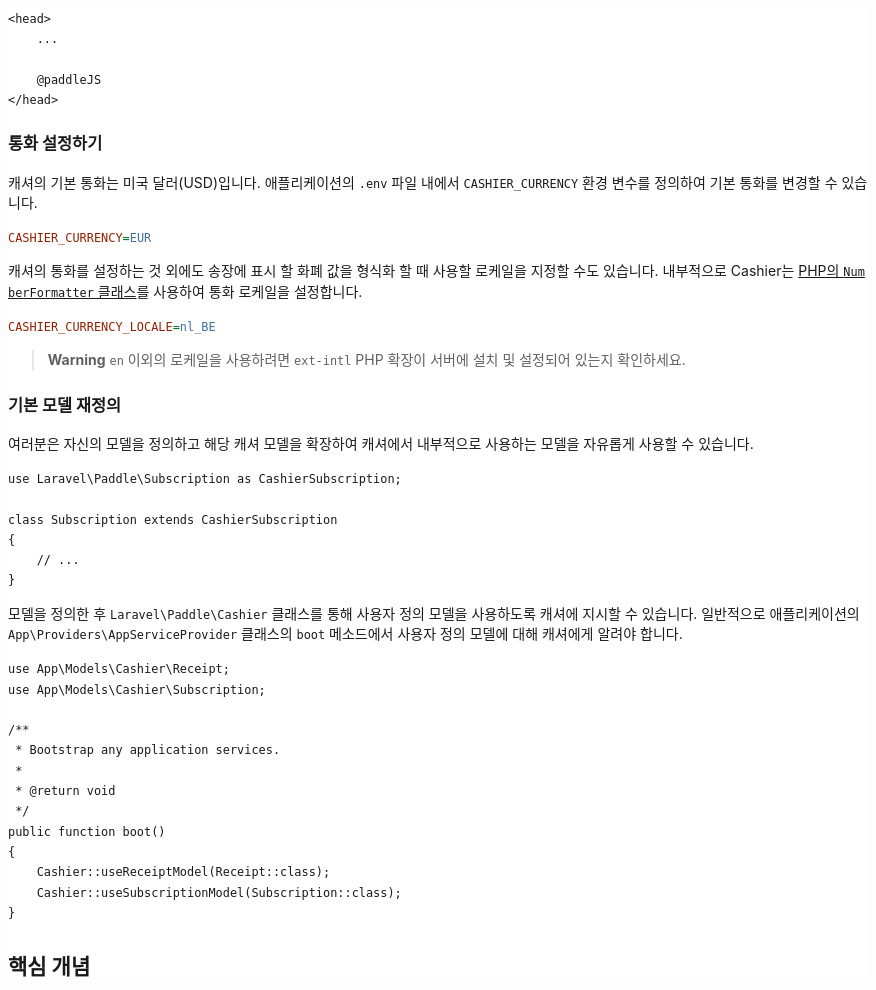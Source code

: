 ```blade
<head>
    ...

    @paddleJS
</head>
```

<a name="currency-configuration"></a>
### 통화 설정하기

캐셔의 기본 통화는 미국 달러(USD)입니다. 애플리케이션의 `.env` 파일 내에서 `CASHIER_CURRENCY` 환경 변수를 정의하여 기본 통화를 변경할 수 있습니다.

```ini
CASHIER_CURRENCY=EUR
```

캐셔의 통화를 설정하는 것 외에도 송장에 표시 할 화폐 값을 형식화 할 때 사용할 로케일을 지정할 수도 있습니다. 내부적으로 Cashier는 [PHP의 `NumberFormatter` 클래스](https://www.php.net/manual/en/class.numberformatter.php)를 사용하여 통화 로케일을 설정합니다.

```ini
CASHIER_CURRENCY_LOCALE=nl_BE
```

> **Warning**
> `en` 이외의 로케일을 사용하려면 `ext-intl` PHP 확장이 서버에 설치 및 설정되어 있는지 확인하세요.

<a name="overriding-default-models"></a>
### 기본 모델 재정의

여러분은 자신의 모델을 정의하고 해당 캐셔 모델을 확장하여 캐셔에서 내부적으로 사용하는 모델을 자유롭게 사용할 수 있습니다.

    use Laravel\Paddle\Subscription as CashierSubscription;

    class Subscription extends CashierSubscription
    {
        // ...
    }

모델을 정의한 후 `Laravel\Paddle\Cashier` 클래스를 통해 사용자 정의 모델을 사용하도록 캐셔에 지시할 수 있습니다. 일반적으로 애플리케이션의 `App\Providers\AppServiceProvider` 클래스의 `boot` 메소드에서 사용자 정의 모델에 대해 캐셔에게 알려야 합니다.

    use App\Models\Cashier\Receipt;
    use App\Models\Cashier\Subscription;

    /**
     * Bootstrap any application services.
     *
     * @return void
     */
    public function boot()
    {
        Cashier::useReceiptModel(Receipt::class);
        Cashier::useSubscriptionModel(Subscription::class);
    }

<a name="core-concepts"></a>
## 핵심 개념
